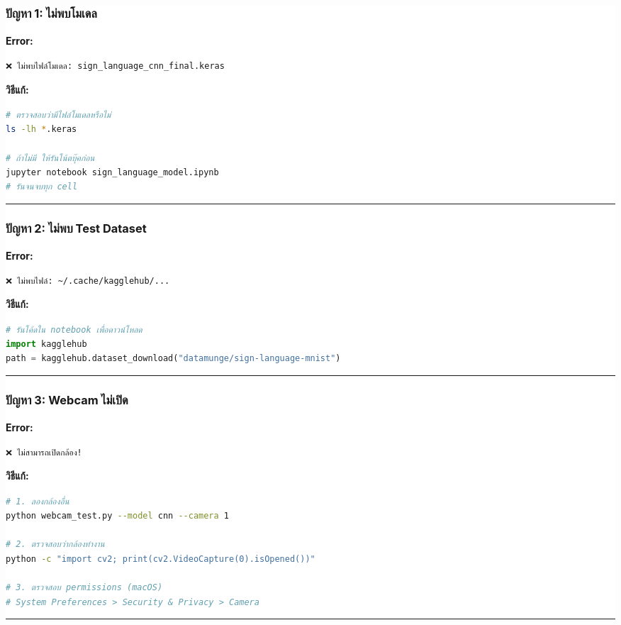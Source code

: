 ### ปัญหา 1: ไม่พบโมเดล

**Error:**
```
❌ ไม่พบไฟล์โมเดล: sign_language_cnn_final.keras
```

**วิธีแก้:**
```bash
# ตรวจสอบว่ามีไฟล์โมเดลหรือไม่
ls -lh *.keras

# ถ้าไม่มี ให้รันโน้ตบุ๊คก่อน
jupyter notebook sign_language_model.ipynb
# รันจนจบทุก cell
```

---

### ปัญหา 2: ไม่พบ Test Dataset

**Error:**
```
❌ ไม่พบไฟล์: ~/.cache/kagglehub/...
```

**วิธีแก้:**
```python
# รันโค้ดใน notebook เพื่อดาวน์โหลด
import kagglehub
path = kagglehub.dataset_download("datamunge/sign-language-mnist")
```

---

### ปัญหา 3: Webcam ไม่เปิด

**Error:**
```
❌ ไม่สามารถเปิดกล้อง!
```

**วิธีแก้:**
```bash
# 1. ลองกล้องอื่น
python webcam_test.py --model cnn --camera 1

# 2. ตรวจสอบว่ากล้องทำงาน
python -c "import cv2; print(cv2.VideoCapture(0).isOpened())"

# 3. ตรวจสอบ permissions (macOS)
# System Preferences > Security & Privacy > Camera
```

---
